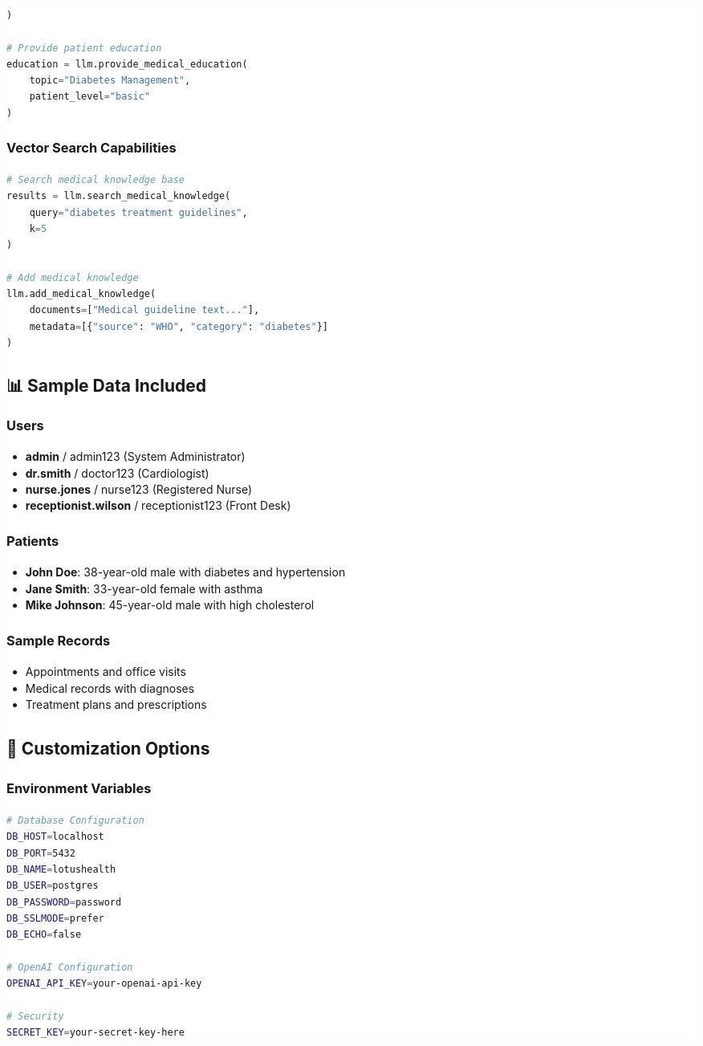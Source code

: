 ```python
)

# Provide patient education
education = llm.provide_medical_education(
    topic="Diabetes Management",
    patient_level="basic"
)
```

### **Vector Search Capabilities**
```python
# Search medical knowledge base
results = llm.search_medical_knowledge(
    query="diabetes treatment guidelines",
    k=5
)

# Add medical knowledge
llm.add_medical_knowledge(
    documents=["Medical guideline text..."],
    metadata=[{"source": "WHO", "category": "diabetes"}]
)
```

## 📊 **Sample Data Included**

### **Users**
- **admin** / admin123 (System Administrator)
- **dr.smith** / doctor123 (Cardiologist)
- **nurse.jones** / nurse123 (Registered Nurse)
- **receptionist.wilson** / receptionist123 (Front Desk)

### **Patients**
- **John Doe**: 38-year-old male with diabetes and hypertension
- **Jane Smith**: 33-year-old female with asthma
- **Mike Johnson**: 45-year-old male with high cholesterol

### **Sample Records**
- Appointments and office visits
- Medical records with diagnoses
- Treatment plans and prescriptions

## 🔧 **Customization Options**

### **Environment Variables**
```bash
# Database Configuration
DB_HOST=localhost
DB_PORT=5432
DB_NAME=lotushealth
DB_USER=postgres
DB_PASSWORD=password
DB_SSLMODE=prefer
DB_ECHO=false

# OpenAI Configuration
OPENAI_API_KEY=your-openai-api-key

# Security
SECRET_KEY=your-secret-key-here
```

